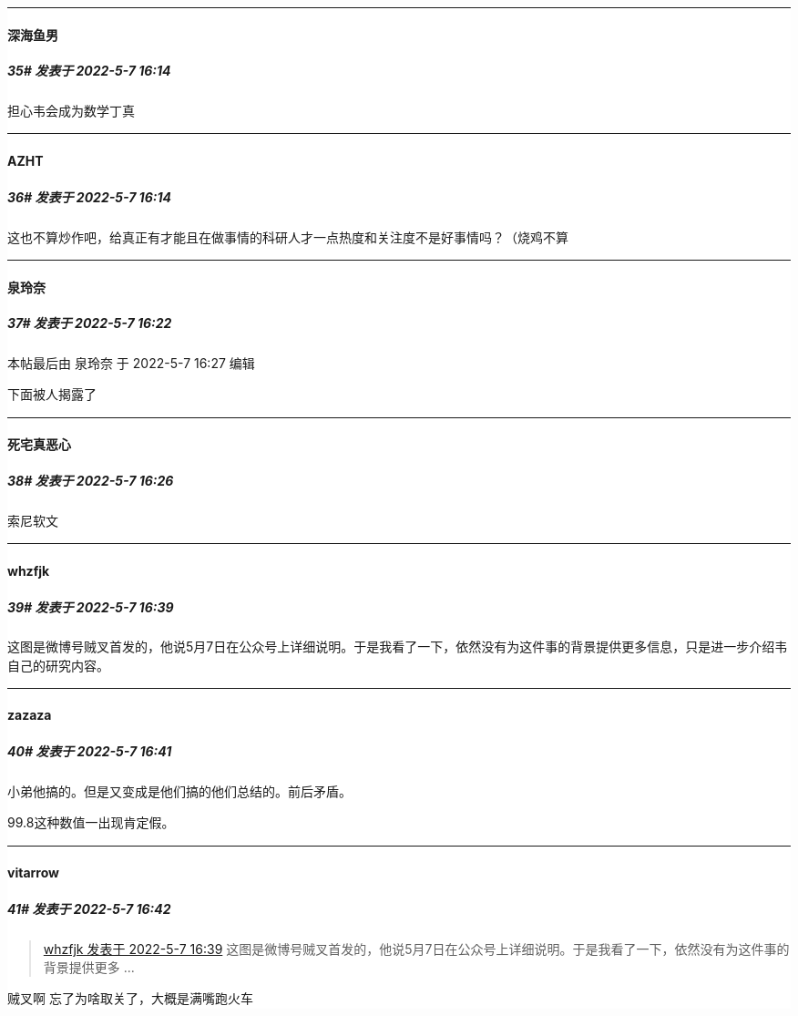 *****

####  深海鱼男  
##### 35#       发表于 2022-5-7 16:14

担心韦会成为数学丁真

*****

####  AZHT  
##### 36#       发表于 2022-5-7 16:14

这也不算炒作吧，给真正有才能且在做事情的科研人才一点热度和关注度不是好事情吗？（烧鸡不算

*****

####  泉玲奈  
##### 37#       发表于 2022-5-7 16:22

 本帖最后由 泉玲奈 于 2022-5-7 16:27 编辑 

下面被人揭露了

*****

####  死宅真恶心  
##### 38#       发表于 2022-5-7 16:26

索尼软文

*****

####  whzfjk  
##### 39#       发表于 2022-5-7 16:39

这图是微博号贼叉首发的，他说5月7日在公众号上详细说明。于是我看了一下，依然没有为这件事的背景提供更多信息，只是进一步介绍韦自己的研究内容。

*****

####  zazaza  
##### 40#       发表于 2022-5-7 16:41

小弟他搞的。但是又变成是他们搞的他们总结的。前后矛盾。

99.8这种数值一出现肯定假。

*****

####  vitarrow  
##### 41#       发表于 2022-5-7 16:42

<blockquote><a href="httphttps://bbs.saraba1st.com/2b/forum.php?mod=redirect&amp;goto=findpost&amp;pid=55728299&amp;ptid=2068303" target="_blank">whzfjk 发表于 2022-5-7 16:39</a>
这图是微博号贼叉首发的，他说5月7日在公众号上详细说明。于是我看了一下，依然没有为这件事的背景提供更多 ...</blockquote>
贼叉啊 忘了为啥取关了，大概是满嘴跑火车
